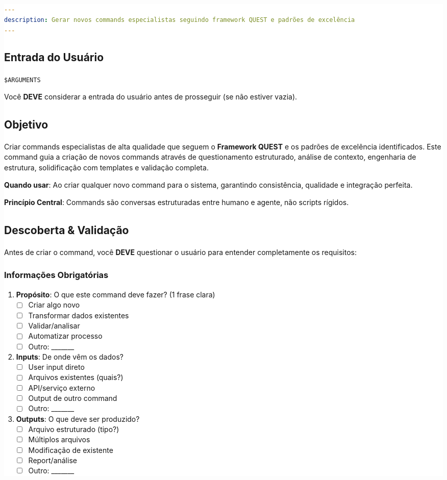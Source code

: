 ```yaml
---
description: Gerar novos commands especialistas seguindo framework QUEST e padrões de excelência
---
```


## Entrada do Usuário

```text
$ARGUMENTS
```

Você **DEVE** considerar a entrada do usuário antes de prosseguir (se não estiver vazia).

## Objetivo

Criar commands especialistas de alta qualidade que seguem o **Framework QUEST** e os padrões de excelência identificados. Este command guia a criação de novos commands através de questionamento estruturado, análise de contexto, engenharia de estrutura, solidificação com templates e validação completa.

**Quando usar**: Ao criar qualquer novo command para o sistema, garantindo consistência, qualidade e integração perfeita.

**Princípio Central**: Commands são conversas estruturadas entre humano e agente, não scripts rígidos.

## Descoberta & Validação

Antes de criar o command, você **DEVE** questionar o usuário para entender completamente os requisitos:

### Informações Obrigatórias

1. **Propósito**: O que este command deve fazer? (1 frase clara)
   - [ ] Criar algo novo
   - [ ] Transformar dados existentes
   - [ ] Validar/analisar
   - [ ] Automatizar processo
   - [ ] Outro: _______

2. **Inputs**: De onde vêm os dados?
   - [ ] User input direto
   - [ ] Arquivos existentes (quais?)
   - [ ] API/serviço externo
   - [ ] Output de outro command
   - [ ] Outro: _______

3. **Outputs**: O que deve ser produzido?
   - [ ] Arquivo estruturado (tipo?)
   - [ ] Múltiplos arquivos
   - [ ] Modificação de existente
   - [ ] Report/análise
   - [ ] Outro: _______
